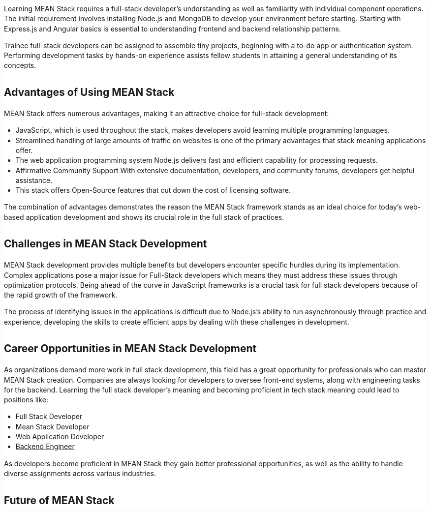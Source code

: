 Learning MEAN Stack requires a full-stack developer’s understanding as well as familiarity with individual component operations. The initial requirement involves installing Node.js and MongoDB to develop your environment before starting. Starting with Express.js and Angular basics is essential to understanding frontend and backend relationship patterns.

Trainee full-stack developers can be assigned to assemble tiny projects, beginning with a to-do app or authentication system. Performing development tasks by hands-on experience assists fellow students in attaining a general understanding of its concepts.

## **Advantages of Using MEAN Stack**

MEAN Stack offers numerous advantages, making it an attractive choice for full-stack development:

+   JavaScript, which is used throughout the stack, makes developers avoid learning multiple programming languages.
+   Streamlined handling of large amounts of traffic on websites is one of the primary advantages that stack meaning applications offer.
+   The web application programming system Node.js delivers fast and efficient capability for processing requests.
+   Affirmative Community Support With extensive documentation, developers, and community forums, developers get helpful assistance.
+   This stack offers Open-Source features that cut down the cost of licensing software.

The combination of advantages demonstrates the reason the MEAN Stack framework stands as an ideal choice for today’s web-based application development and shows its crucial role in the full stack of practices.                

## **Challenges in MEAN Stack Development**

MEAN Stack development provides multiple benefits but developers encounter specific hurdles during its implementation. Complex applications pose a major issue for Full-Stack developers which means they must address these issues through optimization protocols. Being ahead of the curve in JavaScript frameworks is a crucial task for full stack developers because of the rapid growth of the framework.

The process of identifying issues in the applications is difficult due to Node.js’s ability to run asynchronously through practice and experience, developing the skills to create efficient apps by dealing with these challenges in development.

## **Career Opportunities in MEAN Stack Development**

As organizations demand more work in full stack development, this field has a great opportunity for professionals who can master MEAN Stack creation. Companies are always looking for developers to oversee front-end systems, along with engineering tasks for the backend. Learning the full stack developer’s meaning and becoming proficient in tech stack meaning could lead to positions like:

+   Full Stack Developer
+   Mean Stack Developer
+   Web Application Developer
+   [Backend Engineer](/blog/backend-developer-career-guide-2025)

As developers become proficient in MEAN Stack they gain better professional opportunities, as well as the ability to handle diverse assignments across various industries.

## **Future of MEAN Stack**
